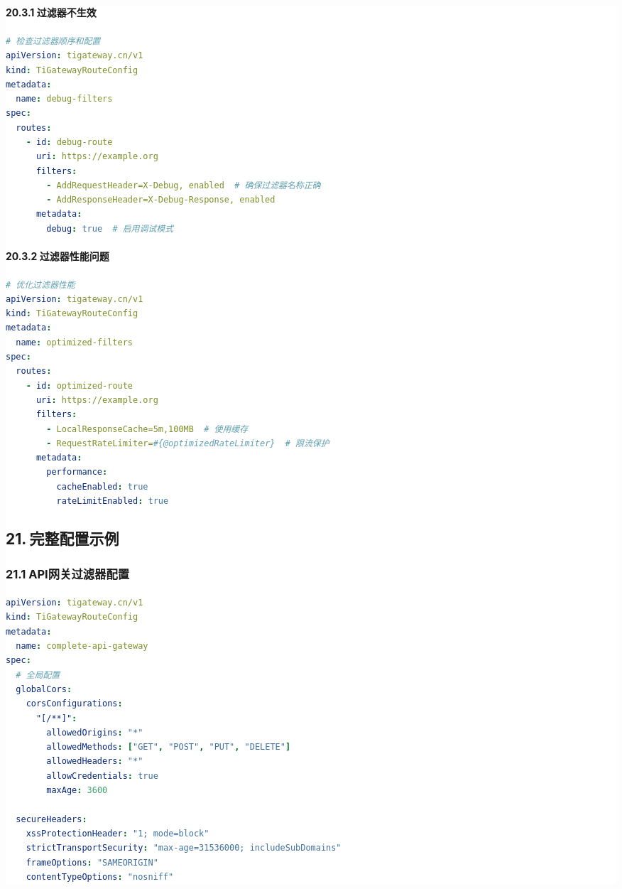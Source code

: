 #### 20.3.1 过滤器不生效

```yaml
# 检查过滤器顺序和配置
apiVersion: tigateway.cn/v1
kind: TiGatewayRouteConfig
metadata:
  name: debug-filters
spec:
  routes:
    - id: debug-route
      uri: https://example.org
      filters:
        - AddRequestHeader=X-Debug, enabled  # 确保过滤器名称正确
        - AddResponseHeader=X-Debug-Response, enabled
      metadata:
        debug: true  # 启用调试模式
```

#### 20.3.2 过滤器性能问题

```yaml
# 优化过滤器性能
apiVersion: tigateway.cn/v1
kind: TiGatewayRouteConfig
metadata:
  name: optimized-filters
spec:
  routes:
    - id: optimized-route
      uri: https://example.org
      filters:
        - LocalResponseCache=5m,100MB  # 使用缓存
        - RequestRateLimiter=#{@optimizedRateLimiter}  # 限流保护
      metadata:
        performance:
          cacheEnabled: true
          rateLimitEnabled: true
```

## 21. 完整配置示例

### 21.1 API网关过滤器配置

```yaml
apiVersion: tigateway.cn/v1
kind: TiGatewayRouteConfig
metadata:
  name: complete-api-gateway
spec:
  # 全局配置
  globalCors:
    corsConfigurations:
      "[/**]":
        allowedOrigins: "*"
        allowedMethods: ["GET", "POST", "PUT", "DELETE"]
        allowedHeaders: "*"
        allowCredentials: true
        maxAge: 3600
  
  secureHeaders:
    xssProtectionHeader: "1; mode=block"
    strictTransportSecurity: "max-age=31536000; includeSubDomains"
    frameOptions: "SAMEORIGIN"
    contentTypeOptions: "nosniff"
```